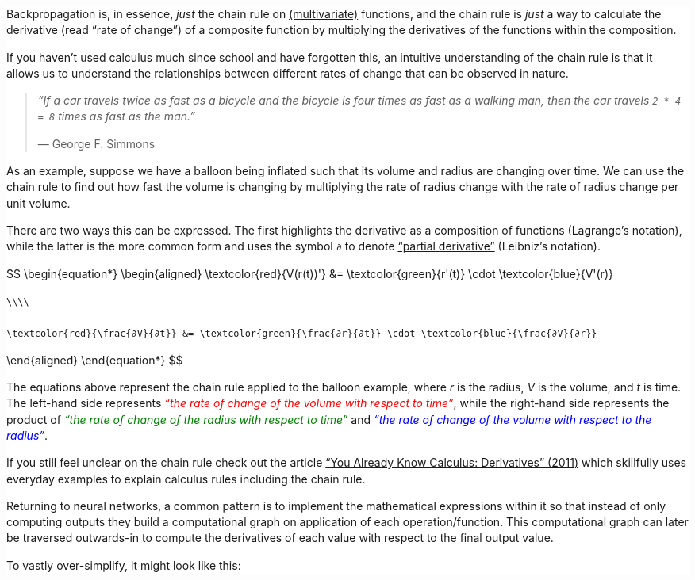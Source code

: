 Backpropagation is, in essence, _just_ the chain rule on [(multivariate)](https://www.khanacademy.org/math/multivariable-calculus/thinking-about-multivariable-function/ways-to-represent-multivariable-functions/a/multivariable-functions) functions, and the chain rule is _just_ a way to calculate the derivative (read “rate of change”) of a composite function by multiplying the derivatives of the functions within the composition.

If you haven’t used calculus much since school and have forgotten this, an intuitive understanding of the chain rule is that it allows us to understand the relationships between different rates of change that can be observed in nature.

> _“If a car travels twice as fast as a bicycle and the bicycle is four times as fast as a walking man, then the car travels `2 * 4 = 8` times as fast as the man.”_
>
> — George F. Simmons

As an example, suppose we have a balloon being inflated such that its volume and radius are changing over time. We can use the chain rule to find out how fast the volume is changing by multiplying the rate of radius change with the rate of radius change per unit volume.

There are two ways this can be expressed. The first highlights the derivative as a composition of functions (Lagrange’s notation), while the latter is the more common form and uses the symbol `∂` to denote [“partial derivative”](https://www.khanacademy.org/math/multivariable-calculus/multivariable-derivatives/partial-derivative-and-gradient-articles/a/introduction-to-partial-derivatives) (Leibniz’s notation).

$$
\begin{equation*}
  \begin{aligned}
    \textcolor{red}{V(r(t))'} &= \textcolor{green}{r'(t)}  \cdot \textcolor{blue}{V'(r)}

    \\\\

    \textcolor{red}{\frac{∂V}{∂t}} &= \textcolor{green}{\frac{∂r}{∂t}} \cdot \textcolor{blue}{\frac{∂V}{∂r}}
  \end{aligned}
\end{equation*}
$$

The equations above represent the chain rule applied to the balloon example, where $r$ is the radius, $V$ is the volume, and $t$ is time. The left-hand side represents _<span style="color: red;">“the rate of change of the volume with respect to time”</span>_, while the right-hand side represents the product of _<span style="color: green;">“the rate of change of the radius with respect to time”</span>_ and _<span style="color: blue;">“the rate of change of the volume with respect to the radius”</span>_.

If you still feel unclear on the chain rule check out the article [“You Already Know Calculus: Derivatives” (2011)](https://christopherolah.wordpress.com/2011/07/31/you-already-know-calculus-derivatives/) which skillfully uses everyday examples to explain calculus rules including the chain rule.

Returning to neural networks, a common pattern is to implement the mathematical expressions within it so that instead of only computing outputs they build a computational graph on application of each operation/function. This computational graph can later be traversed outwards-in to compute the derivatives of each value with respect to the final output value.

To vastly over-simplify, it might look like this:
